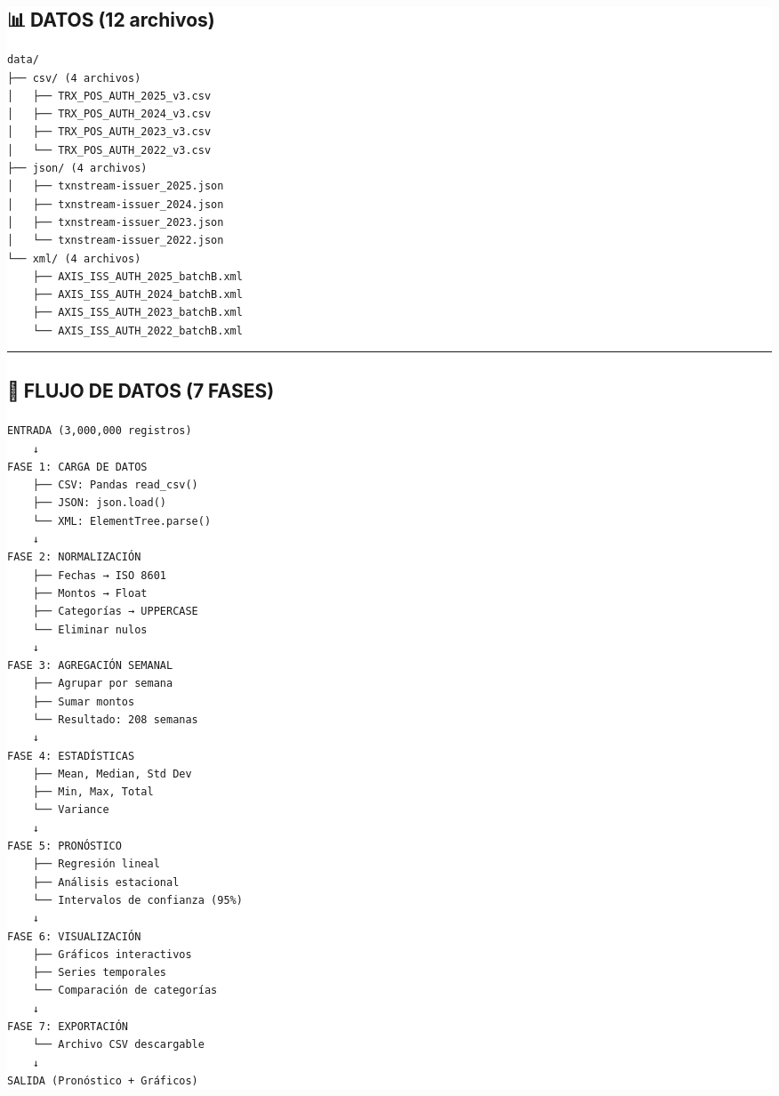 
## 📊 DATOS (12 archivos)

```
data/
├── csv/ (4 archivos)
│   ├── TRX_POS_AUTH_2025_v3.csv
│   ├── TRX_POS_AUTH_2024_v3.csv
│   ├── TRX_POS_AUTH_2023_v3.csv
│   └── TRX_POS_AUTH_2022_v3.csv
├── json/ (4 archivos)
│   ├── txnstream-issuer_2025.json
│   ├── txnstream-issuer_2024.json
│   ├── txnstream-issuer_2023.json
│   └── txnstream-issuer_2022.json
└── xml/ (4 archivos)
    ├── AXIS_ISS_AUTH_2025_batchB.xml
    ├── AXIS_ISS_AUTH_2024_batchB.xml
    ├── AXIS_ISS_AUTH_2023_batchB.xml
    └── AXIS_ISS_AUTH_2022_batchB.xml
```

---

## 🔄 FLUJO DE DATOS (7 FASES)

```
ENTRADA (3,000,000 registros)
    ↓
FASE 1: CARGA DE DATOS
    ├── CSV: Pandas read_csv()
    ├── JSON: json.load()
    └── XML: ElementTree.parse()
    ↓
FASE 2: NORMALIZACIÓN
    ├── Fechas → ISO 8601
    ├── Montos → Float
    ├── Categorías → UPPERCASE
    └── Eliminar nulos
    ↓
FASE 3: AGREGACIÓN SEMANAL
    ├── Agrupar por semana
    ├── Sumar montos
    └── Resultado: 208 semanas
    ↓
FASE 4: ESTADÍSTICAS
    ├── Mean, Median, Std Dev
    ├── Min, Max, Total
    └── Variance
    ↓
FASE 5: PRONÓSTICO
    ├── Regresión lineal
    ├── Análisis estacional
    └── Intervalos de confianza (95%)
    ↓
FASE 6: VISUALIZACIÓN
    ├── Gráficos interactivos
    ├── Series temporales
    └── Comparación de categorías
    ↓
FASE 7: EXPORTACIÓN
    └── Archivo CSV descargable
    ↓
SALIDA (Pronóstico + Gráficos)
```